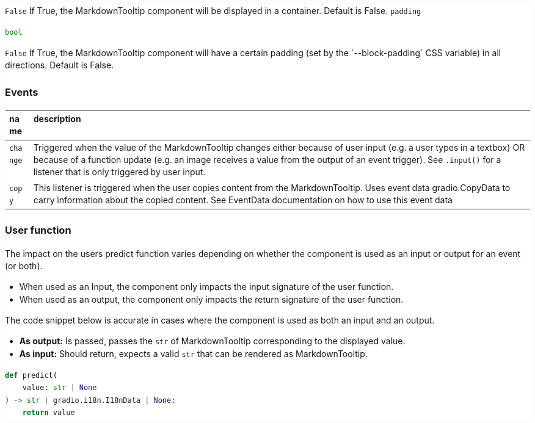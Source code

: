 </td>
<td align="left"><code>False</code></td>
<td align="left">If True, the MarkdownTooltip component will be displayed in a container. Default is False.</td>
</tr>

<tr>
<td align="left"><code>padding</code></td>
<td align="left" style="width: 25%;">

```python
bool
```

</td>
<td align="left"><code>False</code></td>
<td align="left">If True, the MarkdownTooltip component will have a certain padding (set by the `--block-padding` CSS variable) in all directions. Default is False.</td>
</tr>
</tbody></table>


### Events

| name | description |
|:-----|:------------|
| `change` | Triggered when the value of the MarkdownTooltip changes either because of user input (e.g. a user types in a textbox) OR because of a function update (e.g. an image receives a value from the output of an event trigger). See `.input()` for a listener that is only triggered by user input. |
| `copy` | This listener is triggered when the user copies content from the MarkdownTooltip. Uses event data gradio.CopyData to carry information about the copied content. See EventData documentation on how to use this event data |



### User function

The impact on the users predict function varies depending on whether the component is used as an input or output for an event (or both).

- When used as an Input, the component only impacts the input signature of the user function.
- When used as an output, the component only impacts the return signature of the user function.

The code snippet below is accurate in cases where the component is used as both an input and an output.

- **As output:** Is passed, passes the `str` of MarkdownTooltip corresponding to the displayed value.
- **As input:** Should return, expects a valid `str` that can be rendered as MarkdownTooltip.

 ```python
 def predict(
     value: str | None
 ) -> str | gradio.i18n.I18nData | None:
     return value
 ```
 
